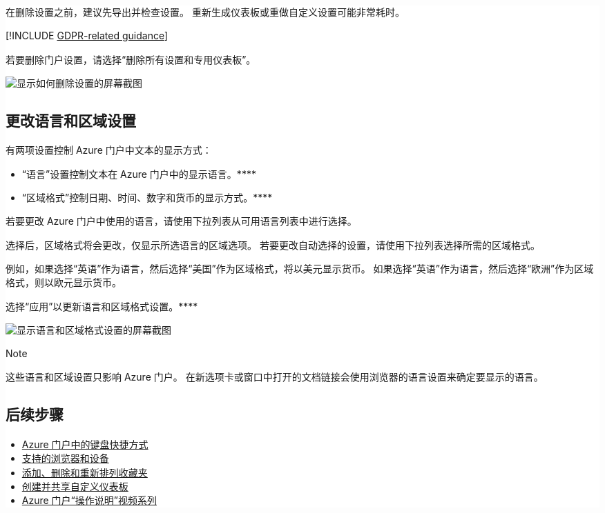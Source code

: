 在删除设置之前，建议先导出并检查设置。 重新生成仪表板或重做自定义设置可能非常耗时。

[!INCLUDE [GDPR-related guidance](../../includes/gdpr-intro-sentence.md)]

若要删除门户设置，请选择“删除所有设置和专用仪表板”。

![显示如何删除设置的屏幕截图](./media/set-preferences/useful-links-delete-settings.png)

## <a name="change-language-and-regional-settings"></a>更改语言和区域设置

有两项设置控制 Azure 门户中文本的显示方式： 
- “语言”设置控制文本在 Azure 门户中的显示语言。**** 

- “区域格式”控制日期、时间、数字和货币的显示方式。****

若要更改 Azure 门户中使用的语言，请使用下拉列表从可用语言列表中进行选择。

选择后，区域格式将会更改，仅显示所选语言的区域选项。 若要更改自动选择的设置，请使用下拉列表选择所需的区域格式。

例如，如果选择“英语”作为语言，然后选择“美国”作为区域格式，将以美元显示货币。 如果选择“英语”作为语言，然后选择“欧洲”作为区域格式，则以欧元显示货币。

选择“应用”以更新语言和区域格式设置。****

   ![显示语言和区域格式设置的屏幕截图](./media/set-preferences/language.png)

>[!NOTE]
>这些语言和区域设置只影响 Azure 门户。 在新选项卡或窗口中打开的文档链接会使用浏览器的语言设置来确定要显示的语言。
>

## <a name="next-steps"></a>后续步骤

- [Azure 门户中的键盘快捷方式](azure-portal-keyboard-shortcuts.md)
- [支持的浏览器和设备](azure-portal-supported-browsers-devices.md)
- [添加、删除和重新排列收藏夹](azure-portal-add-remove-sort-favorites.md)
- [创建并共享自定义仪表板](azure-portal-dashboards.md)
- [Azure 门户“操作说明”视频系列](azure-portal-video-series.md)
